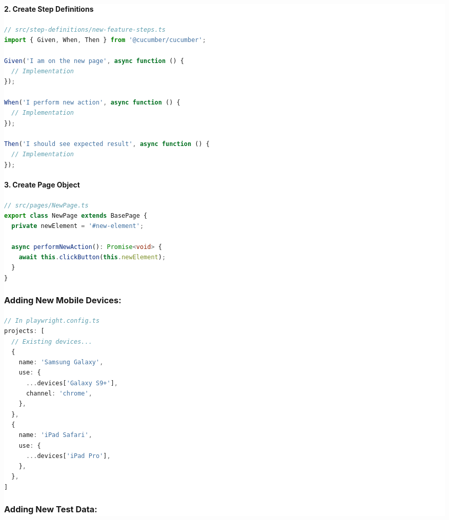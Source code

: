 #### 2. **Create Step Definitions**
```typescript
// src/step-definitions/new-feature-steps.ts
import { Given, When, Then } from '@cucumber/cucumber';

Given('I am on the new page', async function () {
  // Implementation
});

When('I perform new action', async function () {
  // Implementation  
});

Then('I should see expected result', async function () {
  // Implementation
});
```

#### 3. **Create Page Object**
```typescript
// src/pages/NewPage.ts
export class NewPage extends BasePage {
  private newElement = '#new-element';
  
  async performNewAction(): Promise<void> {
    await this.clickButton(this.newElement);
  }
}
```

### Adding New Mobile Devices:

```typescript
// In playwright.config.ts
projects: [
  // Existing devices...
  {
    name: 'Samsung Galaxy',
    use: {
      ...devices['Galaxy S9+'],
      channel: 'chrome',
    },
  },
  {
    name: 'iPad Safari',
    use: {
      ...devices['iPad Pro'],
    },
  },
]
```

### Adding New Test Data:
